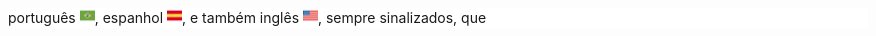 português <img src="assets/br.png" alt="Português" height="15"/>, espanhol <img src="assets/sp.png" alt="Español" height="15"/>, e também inglês <img src="assets/en.png" alt="English" height="15"/>, sempre sinalizados, que